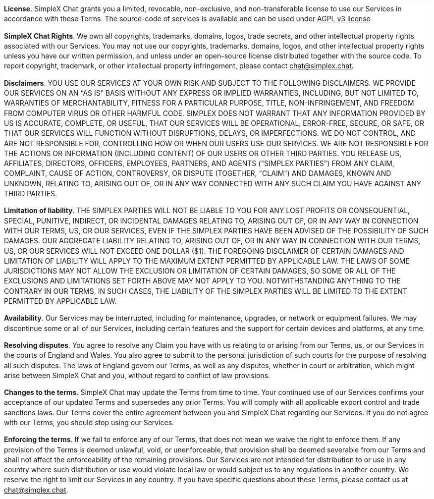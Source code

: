 **License**. SimpleX Chat grants you a limited, revocable, non-exclusive, and non-transferable license to use our Services in accordance with these Terms. The source-code of services is available and can be used under [AGPL v3 license](https://github.com/simplex-chat/simplex-chat/blob/stable/LICENSE)

**SimpleX Chat Rights**. We own all copyrights, trademarks, domains, logos, trade secrets, and other intellectual property rights associated with our Services. You may not use our copyrights, trademarks, domains, logos, and other intellectual property rights unless you have our written permission, and unless under an open-source license distributed together with the source code. To report copyright, trademark, or other intellectual property infringement, please contact chat@simplex.chat.

**Disclaimers**. YOU USE OUR SERVICES AT YOUR OWN RISK AND SUBJECT TO THE FOLLOWING DISCLAIMERS. WE PROVIDE OUR SERVICES ON AN “AS IS” BASIS WITHOUT ANY EXPRESS OR IMPLIED WARRANTIES, INCLUDING, BUT NOT LIMITED TO, WARRANTIES OF MERCHANTABILITY, FITNESS FOR A PARTICULAR PURPOSE, TITLE, NON-INFRINGEMENT, AND FREEDOM FROM COMPUTER VIRUS OR OTHER HARMFUL CODE. SIMPLEX DOES NOT WARRANT THAT ANY INFORMATION PROVIDED BY US IS ACCURATE, COMPLETE, OR USEFUL, THAT OUR SERVICES WILL BE OPERATIONAL, ERROR-FREE, SECURE, OR SAFE, OR THAT OUR SERVICES WILL FUNCTION WITHOUT DISRUPTIONS, DELAYS, OR IMPERFECTIONS. WE DO NOT CONTROL, AND ARE NOT RESPONSIBLE FOR, CONTROLLING HOW OR WHEN OUR USERS USE OUR SERVICES. WE ARE NOT RESPONSIBLE FOR THE ACTIONS OR INFORMATION (INCLUDING CONTENT) OF OUR USERS OR OTHER THIRD PARTIES. YOU RELEASE US, AFFILIATES, DIRECTORS, OFFICERS, EMPLOYEES, PARTNERS, AND AGENTS ("SIMPLEX PARTIES") FROM ANY CLAIM, COMPLAINT, CAUSE OF ACTION, CONTROVERSY, OR DISPUTE (TOGETHER, "CLAIM") AND DAMAGES, KNOWN AND UNKNOWN, RELATING TO, ARISING OUT OF, OR IN ANY WAY CONNECTED WITH ANY SUCH CLAIM YOU HAVE AGAINST ANY THIRD PARTIES.

**Limitation of liability**. THE SIMPLEX PARTIES WILL NOT BE LIABLE TO YOU FOR ANY LOST PROFITS OR CONSEQUENTIAL, SPECIAL, PUNITIVE, INDIRECT, OR INCIDENTAL DAMAGES RELATING TO, ARISING OUT OF, OR IN ANY WAY IN CONNECTION WITH OUR TERMS, US, OR OUR SERVICES, EVEN IF THE SIMPLEX PARTIES HAVE BEEN ADVISED OF THE POSSIBILITY OF SUCH DAMAGES. OUR AGGREGATE LIABILITY RELATING TO, ARISING OUT OF, OR IN ANY WAY IN CONNECTION WITH OUR TERMS, US, OR OUR SERVICES WILL NOT EXCEED ONE DOLLAR ($1). THE FOREGOING DISCLAIMER OF CERTAIN DAMAGES AND LIMITATION OF LIABILITY WILL APPLY TO THE MAXIMUM EXTENT PERMITTED BY APPLICABLE LAW. THE LAWS OF SOME JURISDICTIONS MAY NOT ALLOW THE EXCLUSION OR LIMITATION OF CERTAIN DAMAGES, SO SOME OR ALL OF THE EXCLUSIONS AND LIMITATIONS SET FORTH ABOVE MAY NOT APPLY TO YOU. NOTWITHSTANDING ANYTHING TO THE CONTRARY IN OUR TERMS, IN SUCH CASES, THE LIABILITY OF THE SIMPLEX PARTIES WILL BE LIMITED TO THE EXTENT PERMITTED BY APPLICABLE LAW.

**Availability**. Our Services may be interrupted, including for maintenance, upgrades, or network or equipment failures. We may discontinue some or all of our Services, including certain features and the support for certain devices and platforms, at any time.

**Resolving disputes**. You agree to resolve any Claim you have with us relating to or arising from our Terms, us, or our Services in the courts of England and Wales. You also agree to submit to the personal jurisdiction of such courts for the purpose of resolving all such disputes. The laws of England govern our Terms, as well as any disputes, whether in court or arbitration, which might arise between SimpleX Chat and you, without regard to conflict of law provisions.

**Changes to the terms**. SimpleX Chat may update the Terms from time to time. Your continued use of our Services confirms your acceptance of our updated Terms and supersedes any prior Terms. You will comply with all applicable export control and trade sanctions laws. Our Terms cover the entire agreement between you and SimpleX Chat regarding our Services. If you do not agree with our Terms, you should stop using our Services.

**Enforcing the terms**. If we fail to enforce any of our Terms, that does not mean we waive the right to enforce them. If any provision of the Terms is deemed unlawful, void, or unenforceable, that provision shall be deemed severable from our Terms and shall not affect the enforceability of the remaining provisions. Our Services are not intended for distribution to or use in any country where such distribution or use would violate local law or would subject us to any regulations in another country. We reserve the right to limit our Services in any country. If you have specific questions about these Terms, please contact us at chat@simplex.chat.
